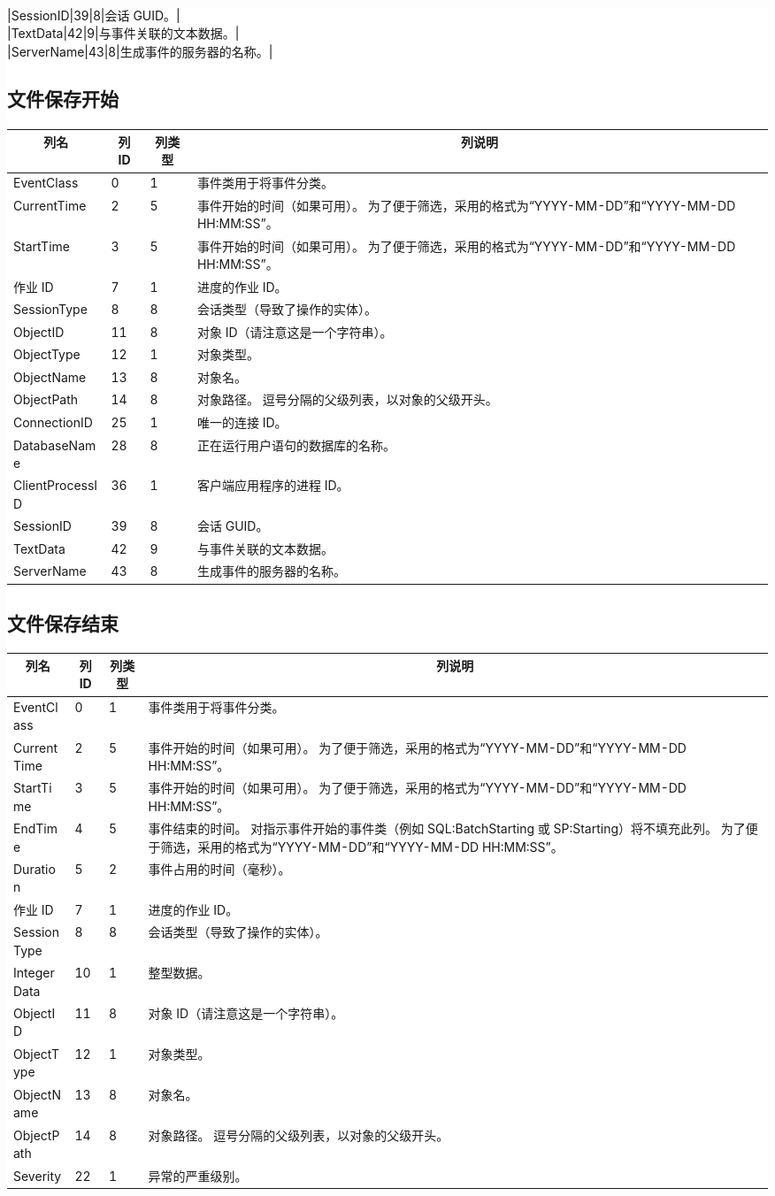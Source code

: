 |SessionID|39|8|会话 GUID。|  
|TextData|42|9|与事件关联的文本数据。|  
|ServerName|43|8|生成事件的服务器的名称。|  
  
## <a name="file-save-begin"></a>文件保存开始  
  
|**列名**|**列 ID**|**列类型**|**列说明**|  
|---------------------|-------------------|---------------------|----------------------------|  
|EventClass|0|1|事件类用于将事件分类。|  
|CurrentTime|2|5|事件开始的时间（如果可用）。 为了便于筛选，采用的格式为“YYYY-MM-DD”和“YYYY-MM-DD HH:MM:SS”。|  
|StartTime|3|5|事件开始的时间（如果可用）。 为了便于筛选，采用的格式为“YYYY-MM-DD”和“YYYY-MM-DD HH:MM:SS”。|  
|作业 ID|7|1|进度的作业 ID。|  
|SessionType|8|8|会话类型（导致了操作的实体）。|  
|ObjectID|11|8|对象 ID（请注意这是一个字符串）。|  
|ObjectType|12|1|对象类型。|  
|ObjectName|13|8|对象名。|  
|ObjectPath|14|8|对象路径。 逗号分隔的父级列表，以对象的父级开头。|  
|ConnectionID|25|1|唯一的连接 ID。|  
|DatabaseName|28|8|正在运行用户语句的数据库的名称。|  
|ClientProcessID|36|1|客户端应用程序的进程 ID。|  
|SessionID|39|8|会话 GUID。|  
|TextData|42|9|与事件关联的文本数据。|  
|ServerName|43|8|生成事件的服务器的名称。|  
  
## <a name="file-save-end"></a>文件保存结束  
  
|**列名**|**列 ID**|**列类型**|**列说明**|  
|---------------------|-------------------|---------------------|----------------------------|  
|EventClass|0|1|事件类用于将事件分类。|  
|CurrentTime|2|5|事件开始的时间（如果可用）。 为了便于筛选，采用的格式为“YYYY-MM-DD”和“YYYY-MM-DD HH:MM:SS”。|  
|StartTime|3|5|事件开始的时间（如果可用）。 为了便于筛选，采用的格式为“YYYY-MM-DD”和“YYYY-MM-DD HH:MM:SS”。|  
|EndTime|4|5|事件结束的时间。 对指示事件开始的事件类（例如 SQL:BatchStarting 或 SP:Starting）将不填充此列。 为了便于筛选，采用的格式为“YYYY-MM-DD”和“YYYY-MM-DD HH:MM:SS”。|  
|Duration|5|2|事件占用的时间（毫秒）。|  
|作业 ID|7|1|进度的作业 ID。|  
|SessionType|8|8|会话类型（导致了操作的实体）。|  
|IntegerData|10|1|整型数据。|  
|ObjectID|11|8|对象 ID（请注意这是一个字符串）。|  
|ObjectType|12|1|对象类型。|  
|ObjectName|13|8|对象名。|  
|ObjectPath|14|8|对象路径。 逗号分隔的父级列表，以对象的父级开头。|  
|Severity|22|1|异常的严重级别。|  